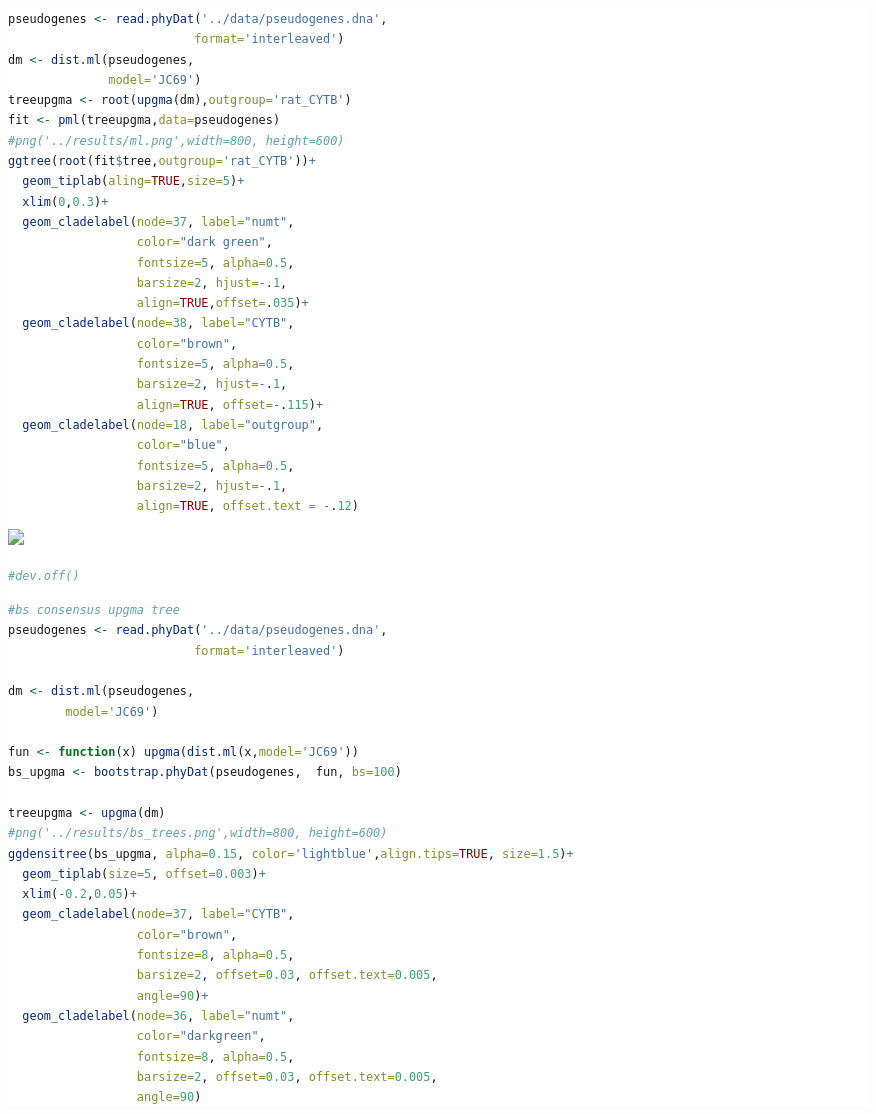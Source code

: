 ``` r
pseudogenes <- read.phyDat('../data/pseudogenes.dna',
                          format='interleaved')
dm <- dist.ml(pseudogenes,
              model='JC69')
treeupgma <- root(upgma(dm),outgroup='rat_CYTB')
fit <- pml(treeupgma,data=pseudogenes)
#png('../results/ml.png',width=800, height=600)
ggtree(root(fit$tree,outgroup='rat_CYTB'))+
  geom_tiplab(aling=TRUE,size=5)+
  xlim(0,0.3)+
  geom_cladelabel(node=37, label="numt", 
                  color="dark green",
                  fontsize=5, alpha=0.5,
                  barsize=2, hjust=-.1,
                  align=TRUE,offset=.035)+
  geom_cladelabel(node=38, label="CYTB", 
                  color="brown",
                  fontsize=5, alpha=0.5,
                  barsize=2, hjust=-.1,
                  align=TRUE, offset=-.115)+
  geom_cladelabel(node=18, label="outgroup", 
                  color="blue",
                  fontsize=5, alpha=0.5,
                  barsize=2, hjust=-.1,
                  align=TRUE, offset.text = -.12)
```

![](Untitledphylogenetic_analysis_files/figure-gfm/unnamed-chunk-4-1.png)

``` r
#dev.off()
```

``` r
#bs consensus upgma tree
pseudogenes <- read.phyDat('../data/pseudogenes.dna',
                          format='interleaved')

dm <- dist.ml(pseudogenes,
        model='JC69')

fun <- function(x) upgma(dist.ml(x,model='JC69'))
bs_upgma <- bootstrap.phyDat(pseudogenes,  fun, bs=100)

treeupgma <- upgma(dm)
#png('../results/bs_trees.png',width=800, height=600)
ggdensitree(bs_upgma, alpha=0.15, color='lightblue',align.tips=TRUE, size=1.5)+
  geom_tiplab(size=5, offset=0.003)+
  xlim(-0.2,0.05)+
  geom_cladelabel(node=37, label="CYTB", 
                  color="brown",
                  fontsize=8, alpha=0.5,
                  barsize=2, offset=0.03, offset.text=0.005,
                  angle=90)+
  geom_cladelabel(node=36, label="numt", 
                  color="darkgreen",
                  fontsize=8, alpha=0.5,
                  barsize=2, offset=0.03, offset.text=0.005,
                  angle=90)
```
